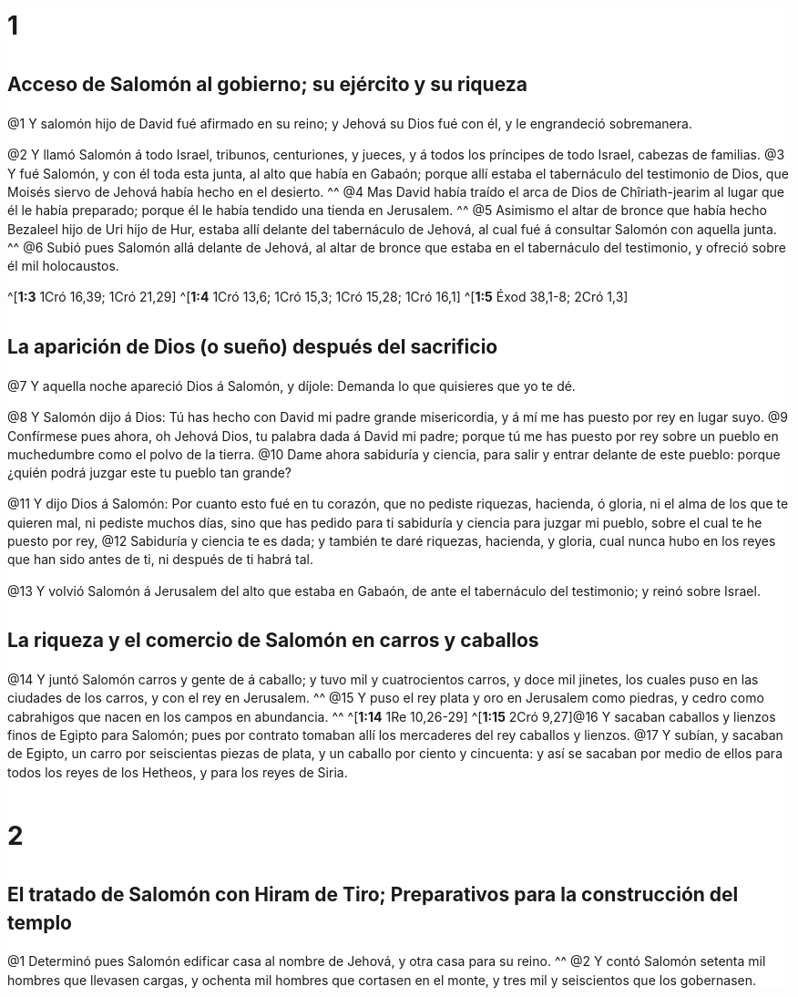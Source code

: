 # 1 
## Acceso de Salomón al gobierno; su ejército y su riqueza
@1 Y salomón hijo de David fué afirmado en su reino; y Jehová su Dios fué con él, y le engrandeció sobremanera. 

@2 Y llamó Salomón á todo Israel, tribunos, centuriones, y jueces, y á todos los príncipes de todo Israel, cabezas de familias. @3 Y fué Salomón, y con él toda esta junta, al alto que había en Gabaón; porque allí estaba el tabernáculo del testimonio de Dios, que Moisés siervo de Jehová había hecho en el desierto. ^^ @4 Mas David había traído el arca de Dios de Chîriath-jearim al lugar que él le había preparado; porque él le había tendido una tienda en Jerusalem. ^^ @5 Asimismo el altar de bronce que había hecho Bezaleel hijo de Uri hijo de Hur, estaba allí delante del tabernáculo de Jehová, al cual fué á consultar Salomón con aquella junta. ^^ @6 Subió pues Salomón allá delante de Jehová, al altar de bronce que estaba en el tabernáculo del testimonio, y ofreció sobre él mil holocaustos. 

^[**1:3** 1Cró 16,39; 1Cró 21,29] ^[**1:4** 1Cró 13,6; 1Cró 15,3; 1Cró 15,28; 1Cró 16,1] ^[**1:5** Éxod 38,1-8; 2Cró 1,3]

## La aparición de Dios (o sueño) después del sacrificio
@7 Y aquella noche apareció Dios á Salomón, y díjole: Demanda lo que quisieres que yo te dé. 

@8 Y Salomón dijo á Dios: Tú has hecho con David mi padre grande misericordia, y á mí me has puesto por rey en lugar suyo. @9 Confírmese pues ahora, oh Jehová Dios, tu palabra dada á David mi padre; porque tú me has puesto por rey sobre un pueblo en muchedumbre como el polvo de la tierra. @10 Dame ahora sabiduría y ciencia, para salir y entrar delante de este pueblo: porque ¿quién podrá juzgar este tu pueblo tan grande? 

@11 Y dijo Dios á Salomón: Por cuanto esto fué en tu corazón, que no pediste riquezas, hacienda, ó gloria, ni el alma de los que te quieren mal, ni pediste muchos días, sino que has pedido para ti sabiduría y ciencia para juzgar mi pueblo, sobre el cual te he puesto por rey, @12 Sabiduría y ciencia te es dada; y también te daré riquezas, hacienda, y gloria, cual nunca hubo en los reyes que han sido antes de ti, ni después de ti habrá tal. 

@13 Y volvió Salomón á Jerusalem del alto que estaba en Gabaón, de ante el tabernáculo del testimonio; y reinó sobre Israel. 


## La riqueza y el comercio de Salomón en carros y caballos
@14 Y juntó Salomón carros y gente de á caballo; y tuvo mil y cuatrocientos carros, y doce mil jinetes, los cuales puso en las ciudades de los carros, y con el rey en Jerusalem. ^^ @15 Y puso el rey plata y oro en Jerusalem como piedras, y cedro como cabrahigos que nacen en los campos en abundancia. 
^^ 
^[**1:14** 1Re 10,26-29] ^[**1:15** 2Cró 9,27]@16 Y sacaban caballos y lienzos finos de Egipto para Salomón; pues por contrato tomaban allí los mercaderes del rey caballos y lienzos. @17 Y subían, y sacaban de Egipto, un carro por seiscientas piezas de plata, y un caballo por ciento y cincuenta: y así se sacaban por medio de ellos para todos los reyes de los Hetheos, y para los reyes de Siria. 

# 2 
## El tratado de Salomón con Hiram de Tiro; Preparativos para la construcción del templo
@1 Determinó pues Salomón edificar casa al nombre de Jehová, y otra casa para su reino. ^^ @2 Y contó Salomón setenta mil hombres que llevasen cargas, y ochenta mil hombres que cortasen en el monte, y tres mil y seiscientos que los gobernasen. 
